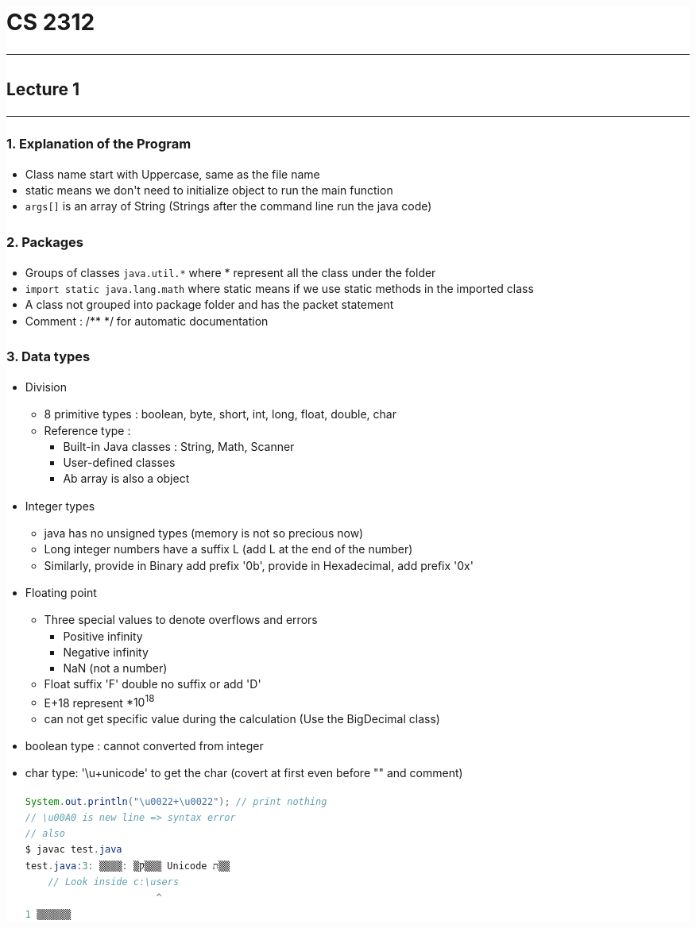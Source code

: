 #  CS 2312

---------

## Lecture 1

------

### 1. Explanation of the Program

* Class name start with Uppercase, same as the file name
* static means we don't need to initialize object to run the main function
* ```args[]``` is an array of String (Strings after the command line run the java code)

### 2. Packages

* Groups of classes ```java.util.*``` where * represent all the class under the folder
* ```import static java.lang.math``` where static means if we use static methods in the imported class
* A class not grouped into package folder and has the packet statement
* Comment : /** */ for automatic documentation

### 3. Data types

* Division
  * 8 primitive types : boolean, byte, short, int, long, float, double, char
  * Reference type : 
    * Built-in Java classes : String, Math, Scanner
    * User-defined classes 
    * Ab array is also a object

* Integer types

  * java has no unsigned types (memory is not so precious now)
  * Long integer numbers have a suffix L (add L at the end of the number)
  * Similarly, provide in Binary add prefix '0b', provide in Hexadecimal, add prefix '0x'

* Floating point

  * Three special values to denote overflows and errors
    * Positive infinity
    * Negative infinity
    * NaN (not a number)
  * Float suffix 'F' double no suffix or add 'D' 
  * E+18 represent $*10^{18}$ 
  * can not get specific value during the calculation (Use the BigDecimal class)

* boolean type : cannot converted from integer

* char type: '\u+unicode' to get the char (covert at first even before "" and comment)

  ```java
  System.out.println("\u0022+\u0022"); // print nothing
  // \u00A0 is new line => syntax error
  // also
  $ javac test.java
  test.java:3: ▒▒▒▒: ▒Ƿ▒▒▒ Unicode ת▒▒
      // Look inside c:\users
                         ^
  1 ▒▒▒▒▒▒
  
  ```
